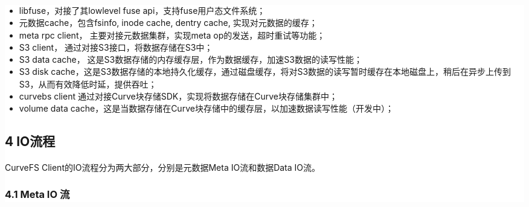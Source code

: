 
-   libfuse，对接了其lowlevel fuse api，支持fuse用户态文件系统；
-   元数据cache，包含fsinfo, inode cache, dentry cache, 实现对元数据的缓存；
-   meta rpc client， 主要对接元数据集群，实现meta op的发送，超时重试等功能；
-   S3 client， 通过对接S3接口，将数据存储在S3中；
-   S3 data cache， 这是S3数据存储的内存缓存层，作为数据缓存，加速S3数据的读写性能；
-   S3 disk cache，这是S3数据存储的本地持久化缓存，通过磁盘缓存，将对S3数据的读写暂时缓存在本地磁盘上，稍后在异步上传到S3，从而有效降低时延，提供吞吐；
-   curvebs client 通过对接Curve块存储SDK，实现将数据存储在Curve块存储集群中；
-   volume data cache，这是当数据存储在Curve块存储中的缓存层，以加速数据读写性能（开发中）；

## 4 IO流程
CurveFS Client的IO流程分为两大部分，分别是元数据Meta IO流和数据Data IO流。

### 4.1 Meta IO 流
